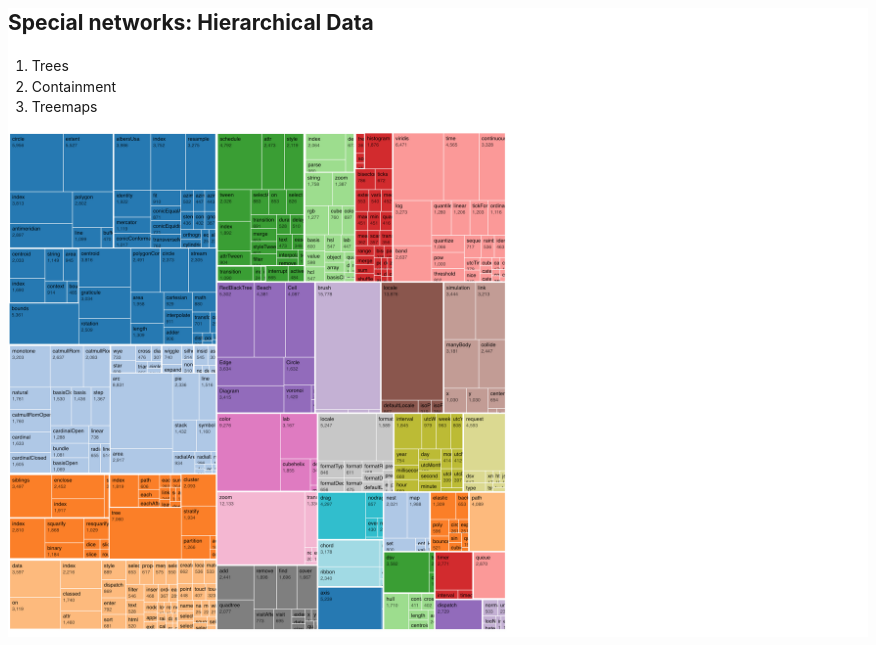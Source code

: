 
## Special networks: Hierarchical Data

 1. Trees
 1. Containment
   1. Treemaps

<img src="images/d3treemap.png" width="500"/>
